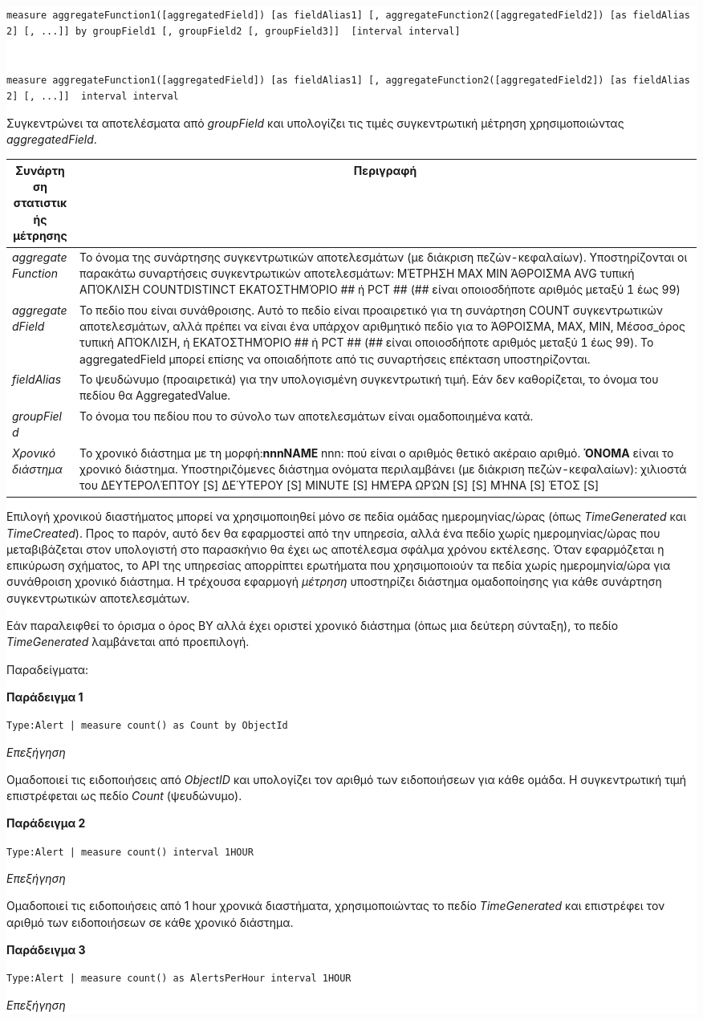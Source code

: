     measure aggregateFunction1([aggregatedField]) [as fieldAlias1] [, aggregateFunction2([aggregatedField2]) [as fieldAlias2] [, ...]] by groupField1 [, groupField2 [, groupField3]]  [interval interval]


    measure aggregateFunction1([aggregatedField]) [as fieldAlias1] [, aggregateFunction2([aggregatedField2]) [as fieldAlias2] [, ...]]  interval interval



Συγκεντρώνει τα αποτελέσματα από *groupField* και υπολογίζει τις τιμές συγκεντρωτική μέτρηση χρησιμοποιώντας *aggregatedField*.


|Συνάρτηση στατιστικής μέτρησης|Περιγραφή|
|---|---|
|*aggregateFunction*|Το όνομα της συνάρτησης συγκεντρωτικών αποτελεσμάτων (με διάκριση πεζών-κεφαλαίων). Υποστηρίζονται οι παρακάτω συναρτήσεις συγκεντρωτικών αποτελεσμάτων: ΜΈΤΡΗΣΗ MAX MIN ΆΘΡΟΙΣΜΑ AVG τυπική ΑΠΌΚΛΙΣΗ COUNTDISTINCT ΕΚΑΤΟΣΤΗΜΌΡΙΟ ## ή PCT ## (## είναι οποιοσδήποτε αριθμός μεταξύ 1 έως 99)|
|*aggregatedField*|Το πεδίο που είναι συνάθροισης. Αυτό το πεδίο είναι προαιρετικό για τη συνάρτηση COUNT συγκεντρωτικών αποτελεσμάτων, αλλά πρέπει να είναι ένα υπάρχον αριθμητικό πεδίο για το ΆΘΡΟΙΣΜΑ, MAX, MIN, Μέσοσ_όρος τυπική ΑΠΌΚΛΙΣΗ, ή ΕΚΑΤΟΣΤΗΜΌΡΙΟ ## ή PCT ## (## είναι οποιοσδήποτε αριθμός μεταξύ 1 έως 99). Το aggregatedField μπορεί επίσης να οποιαδήποτε από τις συναρτήσεις επέκταση υποστηρίζονται.|
|*fieldAlias*|Το ψευδώνυμο (προαιρετικά) για την υπολογισμένη συγκεντρωτική τιμή. Εάν δεν καθορίζεται, το όνομα του πεδίου θα AggregatedValue.|
|*groupField*|Το όνομα του πεδίου που το σύνολο των αποτελεσμάτων είναι ομαδοποιημένα κατά.|
|*Χρονικό διάστημα*|Το χρονικό διάστημα με τη μορφή:**nnnNAME** nnn: πού είναι ο αριθμός θετικό ακέραιο αριθμό. **ΌΝΟΜΑ** είναι το χρονικό διάστημα. Υποστηριζόμενες διάστημα ονόματα περιλαμβάνει (με διάκριση πεζών-κεφαλαίων): χιλιοστά του ΔΕΥΤΕΡΟΛΈΠΤΟΥ [S] ΔΕΎΤΕΡΟΥ [S] MINUTE [S] ΗΜΈΡΑ ΩΡΏΝ [S] [S] ΜΉΝΑ [S] ΈΤΟΣ [S]|


Επιλογή χρονικού διαστήματος μπορεί να χρησιμοποιηθεί μόνο σε πεδία ομάδας ημερομηνίας/ώρας (όπως *TimeGenerated* και *TimeCreated*). Προς το παρόν, αυτό δεν θα εφαρμοστεί από την υπηρεσία, αλλά ένα πεδίο χωρίς ημερομηνίας/ώρας που μεταβιβάζεται στον υπολογιστή στο παρασκήνιο θα έχει ως αποτέλεσμα σφάλμα χρόνου εκτέλεσης. Όταν εφαρμόζεται η επικύρωση σχήματος, το API της υπηρεσίας απορρίπτει ερωτήματα που χρησιμοποιούν τα πεδία χωρίς ημερομηνία/ώρα για συνάθροιση χρονικό διάστημα. Η τρέχουσα εφαρμογή *μέτρηση* υποστηρίζει διάστημα ομαδοποίησης για κάθε συνάρτηση συγκεντρωτικών αποτελεσμάτων.

Εάν παραλειφθεί το όρισμα ο όρος BY αλλά έχει οριστεί χρονικό διάστημα (όπως μια δεύτερη σύνταξη), το πεδίο *TimeGenerated* λαμβάνεται από προεπιλογή.

Παραδείγματα:

**Παράδειγμα 1**

    Type:Alert | measure count() as Count by ObjectId

*Επεξήγηση*

Ομαδοποιεί τις ειδοποιήσεις από *ObjectID* και υπολογίζει τον αριθμό των ειδοποιήσεων για κάθε ομάδα. Η συγκεντρωτική τιμή επιστρέφεται ως πεδίο *Count* (ψευδώνυμο).

**Παράδειγμα 2**

    Type:Alert | measure count() interval 1HOUR

*Επεξήγηση*

Ομαδοποιεί τις ειδοποιήσεις από 1 hour χρονικά διαστήματα, χρησιμοποιώντας το πεδίο *TimeGenerated* και επιστρέφει τον αριθμό των ειδοποιήσεων σε κάθε χρονικό διάστημα.

**Παράδειγμα 3**

    Type:Alert | measure count() as AlertsPerHour interval 1HOUR

*Επεξήγηση*
